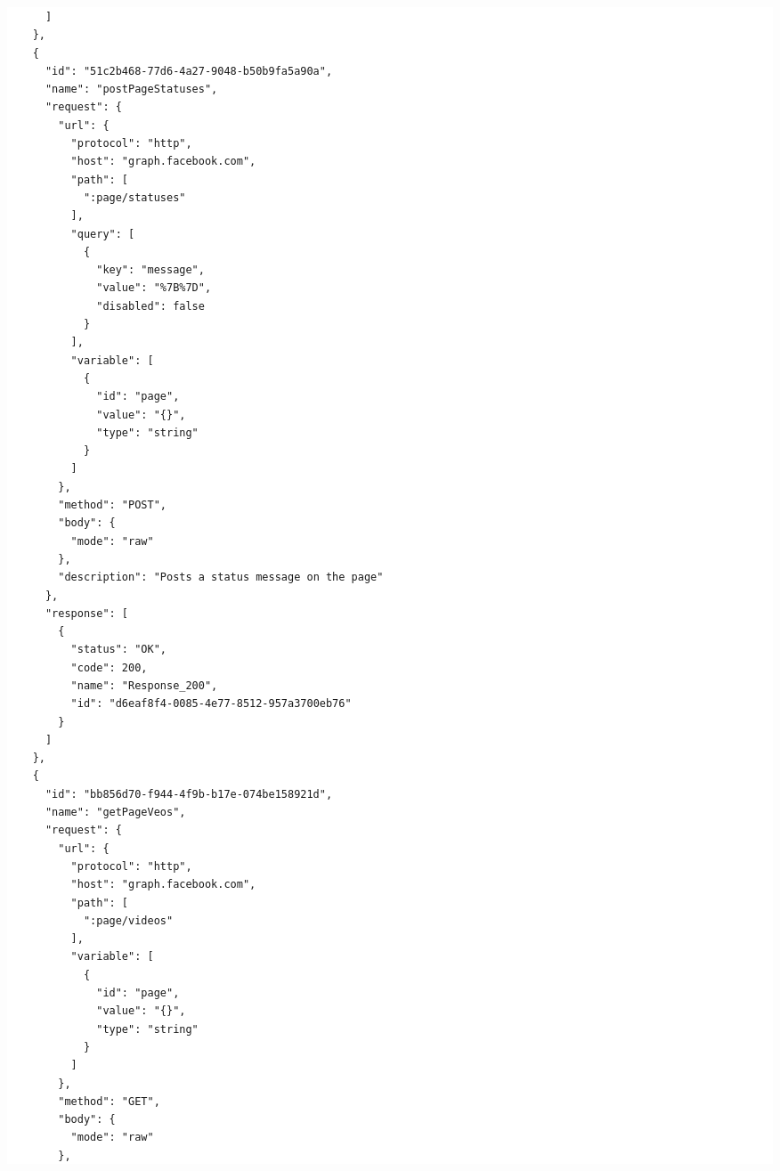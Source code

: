           ]
        },
        {
          "id": "51c2b468-77d6-4a27-9048-b50b9fa5a90a",
          "name": "postPageStatuses",
          "request": {
            "url": {
              "protocol": "http",
              "host": "graph.facebook.com",
              "path": [
                ":page/statuses"
              ],
              "query": [
                {
                  "key": "message",
                  "value": "%7B%7D",
                  "disabled": false
                }
              ],
              "variable": [
                {
                  "id": "page",
                  "value": "{}",
                  "type": "string"
                }
              ]
            },
            "method": "POST",
            "body": {
              "mode": "raw"
            },
            "description": "Posts a status message on the page"
          },
          "response": [
            {
              "status": "OK",
              "code": 200,
              "name": "Response_200",
              "id": "d6eaf8f4-0085-4e77-8512-957a3700eb76"
            }
          ]
        },
        {
          "id": "bb856d70-f944-4f9b-b17e-074be158921d",
          "name": "getPageVeos",
          "request": {
            "url": {
              "protocol": "http",
              "host": "graph.facebook.com",
              "path": [
                ":page/videos"
              ],
              "variable": [
                {
                  "id": "page",
                  "value": "{}",
                  "type": "string"
                }
              ]
            },
            "method": "GET",
            "body": {
              "mode": "raw"
            },